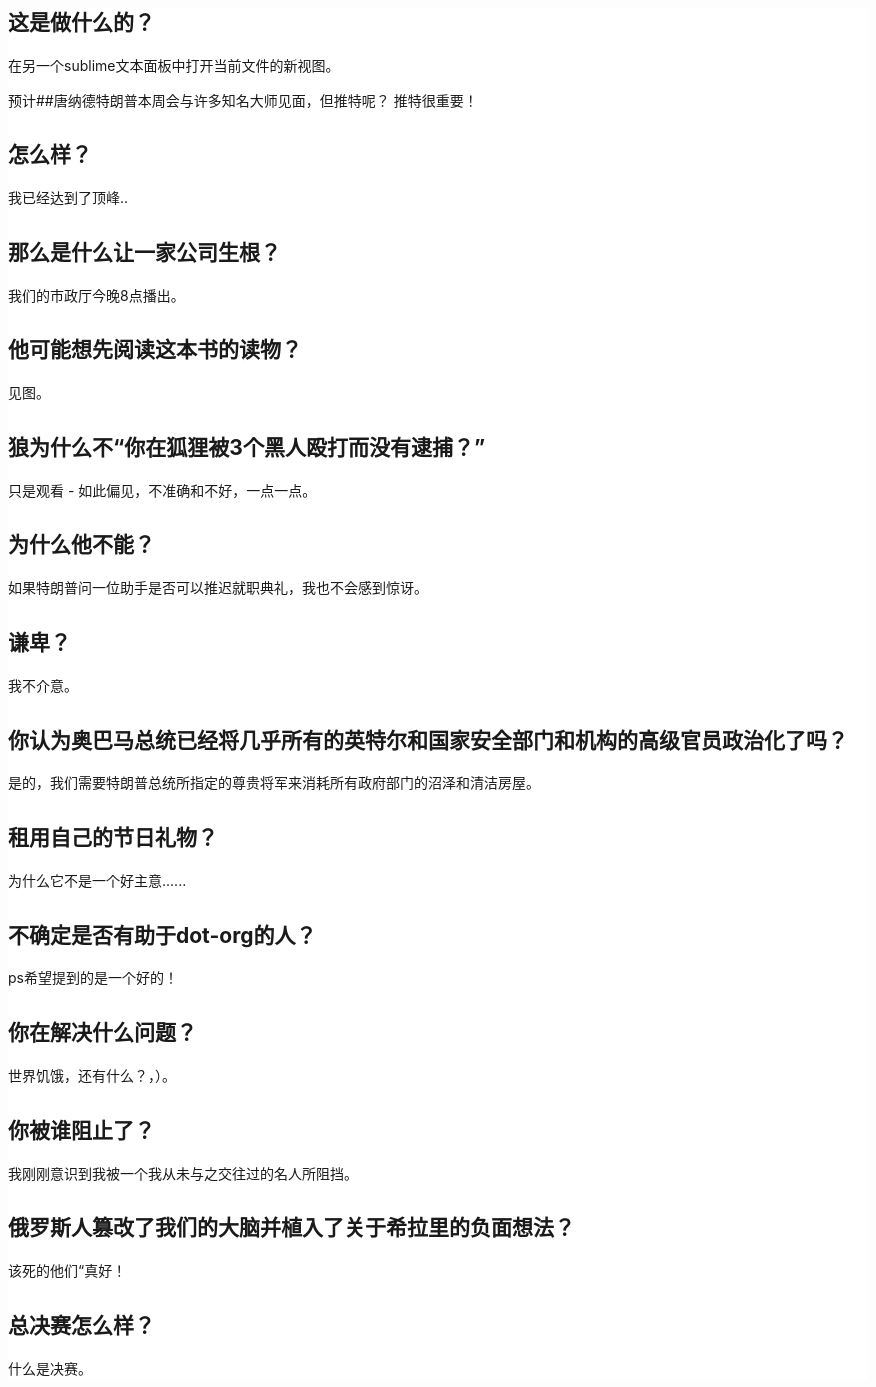 ## 这是做什么的？
在另一个sublime文本面板中打开当前文件的新视图。

预计##唐纳德特朗普本周会与许多知名大师见面，但推特呢？
推特很重要！

##  怎么样？
我已经达到了顶峰..

## 那么是什么让一家公司生根？
我们的市政厅今晚8点播出。

## 他可能想先阅读这本书的读物？
见图。

## 狼为什么不“你在狐狸被3个黑人殴打而没有逮捕？”
只是观看 - 如此偏见，不准确和不好，一点一点。

## 为什么他不能？
如果特朗普问一位助手是否可以推迟就职典礼，我也不会感到惊讶。

## 谦卑？
我不介意。

## 你认为奥巴马总统已经将几乎所有的英特尔和国家安全部门和机构的高级官员政治化了吗？
是的，我们需要特朗普总统所指定的尊贵将军来消耗所有政府部门的沼泽和清洁房屋。

## 租用自己的节日礼物？
为什么它不是一个好主意......

## 不确定是否有助于dot-org的人？
ps希望提到的是一个好的！

## 你在解决什么问题？
世界饥饿，还有什么？，）。

## 你被谁阻止了？
我刚刚意识到我被一个我从未与之交往过的名人所阻挡。

## 俄罗斯人篡改了我们的大脑并植入了关于希拉里的负面想法？
该死的他们“真好！

## 总决赛怎么样？
什么是决赛。
